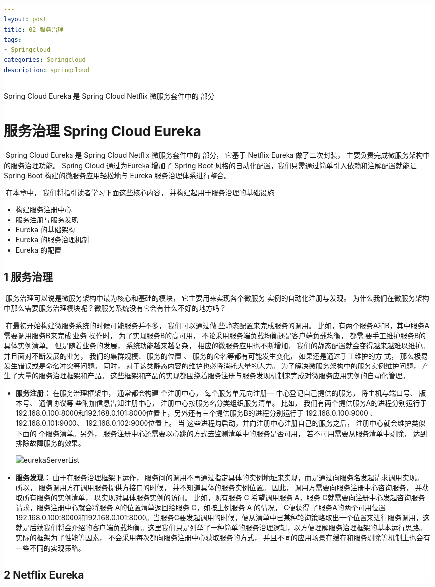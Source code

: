 ```yaml
---
layout: post
title: 02 服务治理
tags:
- Springcloud
categories: Springcloud
description: springcloud 
---
```


Spring Cloud Eureka 是 Spring Cloud Netflix 微服务套件中的 部分

 

# 服务治理 Spring Cloud Eureka

​	Spring Cloud Eureka 是 Spring Cloud Netflix 微服务套件中的 部分， 它基于 Netflix Eureka 做了二次封装， 主要负责完成微服务架构中的服务治理功能。 Spring Cloud 通过为Eureka 增加了 Spring Boot 风格的自动化配置，我们只需通过简单引入依赖和注解配置就能让 Spring Boot 构建的微服务应用轻松地与 Eureka 服务治理体系进行整合。

​	在本章中， 我们将指引读者学习下面这些核心内容， 并构建起用于服务治理的基础设施

- 构建服务注册中心
- 服务注册与服务发现
- Eureka 的基础架构
- Eureka 的服务治理机制
- Eureka 的配置

## 1 服务治理

​	服务治理可以说是微服务架构中最为核心和基础的模块， 它主要用来实现各个微服务 实例的自动化注册与发现。 为什么我们在微服务架构中那么需要服务治理模块呢？微服务系统没有它会有什么不好的地方吗？

​	在最初开始构建微服务系统的时候可能服务并不多， 我们可以通过做 些静态配置来完成服务的调用。 比如，有两个服务A和B，其中服务A需要调用服务B来完成 业务
操作时， 为了实现服务B的高可用， 不论采用服务端负载均衡还是客户端负载均衡， 都需
要手工维护服务B的具体实例清单。 但是随着业务的发展， 系统功能越来越复杂， 相应的微服务应用也不断增加， 我们的静态配置就会变得越来越难以维护。 并且面对不断发展的业务， 我们的集群规模、 服务的位置 、 服务的命名等都有可能发生变化， 如果还是通过手工维护的方 式， 那么极易发生错误或是命名冲突等问题。 同时， 对于这类静态内容的维护也必将消耗大量的人力。
	为了解决微服务架构中的服务实例维护问题， 产生了大量的服务治理框架和产品。 这些框架和产品的实现都围绕着服务注册与服务发现机制来完成对微服务应用实例的自动化管理。

- **服务注册：** 在服务治理框架中， 通常都会构建 个注册中心， 每个服务单元向注册一
  中心登记自己提供的服务， 将主机与端口号、 版本号、 通信协议等 些附加信息告知注册中心， 注册中心按服务名分类组织服务清单。 比如， 我们有两个提供服务A的进程分别运行于192.168.0.100:8000和192.168.0.101:8000位置上，另外还有三个提供服务B的进程分别运行于 192.168.0.100:9000 、 192.168.0.101:9000、 192.168.0.102:9000位置上。 当 这些进程均启动，并向注册中心注册自己的服务之后， 注册中心就会维护类似下面的 个服务清单。另外， 服务注册中心还需要以心跳的方式去监测清单中的服务是否可用， 若不可用需要从服务清单中剔除， 达到排除故障服务的效果。

  ![eurekaServerList](/images/SpringCloud/SpringCloud_eurekaServerList.png)

- **服务发现：** 由于在服务治理框架下运作， 服务间的调用不再通过指定具体的实例地址来实现，而是通过向服务名发起请求调用实现。 所以， 服务调用方在调用服务提供方接口的时候， 并不知道具体的服务实例位置。 因此， 调用方需要向服务注册中心咨询服务， 并获取所有服务的实例清单， 以实现对具体服务实例的访问。 比如，现有服务 C 希望调用服务 A，服务 C就需要向注册中心发起咨询服务请求，服务注册中心就会将服务 A的位置清单返回给服务 C，如按上例服务 A 的情况， C便获得 了服务A的两个可用位置 192.168.0.100:8000和192.168.0.101:8000。当服务C要发起调用的时候，便从清单中已某种轮询策略取出一个位置来进行服务调用，这就是后续我们将会介绍的客户端负载均衡。这里我们只是列举了一种简单的服务治理逻辑，以方便理解服务治理框架的基本运行思路。 实际的框架为了性能等因素， 不会采用每次都向服务注册中心获取服务的方式， 并且不同的应用场景在缓存和服务剔除等机制上也会有一些不同的实现策略。

## 2 Netflix Eureka
